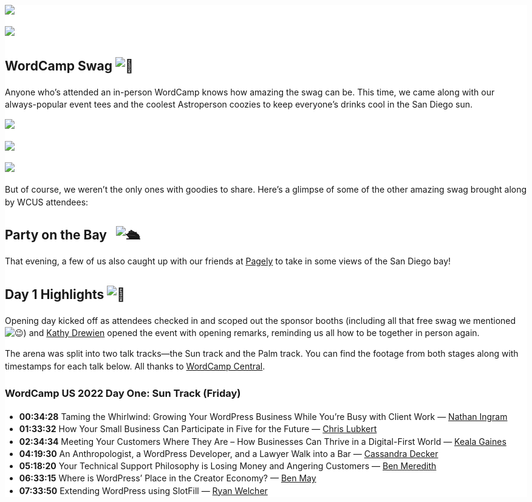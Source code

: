 ![](https://xwp.co/wp-content/uploads/2022/09/IMG_7004-2-scaled.jpg)

![](https://xwp.co/wp-content/uploads/2022/09/IMG_7012-scaled.jpg)

WordCamp Swag ![👕](https://s.w.org/images/core/emoji/14.0.0/svg/1f455.svg)
---------------------------------------------------------------------------

Anyone who’s attended an in-person WordCamp knows how amazing the swag can be. This time, we came along with our always-popular event tees and the coolest Astroperson coozies to keep everyone’s drinks cool in the San Diego sun.

![](https://xwp.co/wp-content/uploads/2022/09/FcZWhOsWYAAFiEd-768x1024.jpeg)

![](https://xwp.co/wp-content/uploads/2022/09/FcZp5DqXoAIUbMs-615x1024.jpeg)

![](https://xwp.co/wp-content/uploads/2022/09/FcZFYHiaAAIitsI-768x1024.jpeg)

But of course, we weren’t the only ones with goodies to share. Here’s a glimpse of some of the other amazing swag brought along by WCUS attendees:

Party on the Bay   ![🛳](https://s.w.org/images/core/emoji/14.0.0/svg/1f6f3.svg)
--------------------------------------------------------------------------------

That evening, a few of us also caught up with our friends at [Pagely](https://pagely.com/) to take in some views of the San Diego bay!

Day 1 Highlights ![🙌](https://s.w.org/images/core/emoji/14.0.0/svg/1f64c.svg)
------------------------------------------------------------------------------

Opening day kicked off as attendees checked in and scoped out the sponsor booths (including all that free swag we mentioned ![😉](https://s.w.org/images/core/emoji/14.0.0/svg/1f609.svg)) and [Kathy Drewien](https://atlantawpcoach.com/) opened the event with opening remarks, reminding us all how to be together in person again.

The arena was split into two talk tracks—the Sun track and the Palm track. You can find the footage from both stages along with timestamps for each talk below. All thanks to [WordCamp Central](https://www.youtube.com/channel/UCWQnu9XpK3ze10STZv9ORLg).

### **WordCamp US 2022 Day One: Sun Track (Friday)**

*   **00:34:28** Taming the Whirlwind: Growing Your WordPress Business While You’re Busy with Client Work — [Nathan Ingram](https://us.wordcamp.org/2022/speaker/nathan-ingram/)
*   **01:33:32** How Your Small Business Can Participate in Five for the Future — [Chris Lubkert](https://us.wordcamp.org/2022/speaker/chris-lubkert/)
*   **02:34:34** Meeting Your Customers Where They Are – How Businesses Can Thrive in a Digital-First World — [Keala Gaines](https://us.wordcamp.org/2022/speaker/keala-gaines/)
*   **04:19:30** An Anthropologist, a WordPress Developer, and a Lawyer Walk into a Bar — [Cassandra Decker](https://us.wordcamp.org/2022/speaker/cassandra-decker/)
*   **05:18:20** Your Technical Support Philosophy is Losing Money and Angering Customers — [Ben Meredith](https://us.wordcamp.org/2022/speaker/ben-meredith/)
*   **06:33:15** Where is WordPress’ Place in the Creator Economy? — [Ben May](https://us.wordcamp.org/2022/speaker/ben-may/)
*   **07:33:50** Extending WordPress using SlotFill — [Ryan Welcher](https://us.wordcamp.org/2022/speaker/ryan-welcher/)
